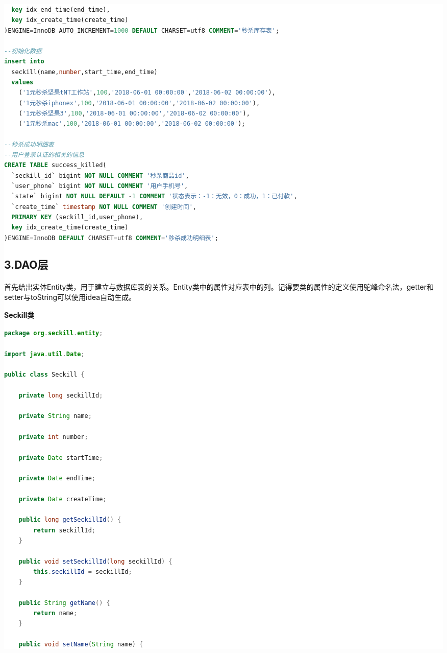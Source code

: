 ```sql
  key idx_end_time(end_time),
  key idx_create_time(create_time)
)ENGINE=InnoDB AUTO_INCREMENT=1000 DEFAULT CHARSET=utf8 COMMENT='秒杀库存表';

--初始化数据
insert into
  seckill(name,number,start_time,end_time)
  values
    ('1元秒杀坚果tNT工作站',100,'2018-06-01 00:00:00','2018-06-02 00:00:00'),
    ('1元秒杀iphonex',100,'2018-06-01 00:00:00','2018-06-02 00:00:00'),
    ('1元秒杀坚果3',100,'2018-06-01 00:00:00','2018-06-02 00:00:00'),
    ('1元秒杀mac',100,'2018-06-01 00:00:00','2018-06-02 00:00:00');

--秒杀成功明细表
--用户登录认证的相关的信息
CREATE TABLE success_killed(
  `seckill_id` bigint NOT NULL COMMENT '秒杀商品id',
  `user_phone` bigint NOT NULL COMMENT '用户手机号',
  `state` bigint NOT NULL DEFAULT -1 COMMENT '状态表示：-1：无效，0：成功，1：已付款',
  `create_time` timestamp NOT NULL COMMENT '创建时间',
  PRIMARY KEY (seckill_id,user_phone),
  key idx_create_time(create_time)
)ENGINE=InnoDB DEFAULT CHARSET=utf8 COMMENT='秒杀成功明细表';

```

## 3.DAO层

首先给出实体Entity类，用于建立与数据库表的关系。Entity类中的属性对应表中的列。记得要类的属性的定义使用驼峰命名法，getter和setter与toString可以使用idea自动生成。

**Seckill类**

```java
package org.seckill.entity;

import java.util.Date;

public class Seckill {

    private long seckillId;

    private String name;

    private int number;

    private Date startTime;

    private Date endTime;

    private Date createTime;

    public long getSeckillId() {
        return seckillId;
    }

    public void setSeckillId(long seckillId) {
        this.seckillId = seckillId;
    }

    public String getName() {
        return name;
    }

    public void setName(String name) {
```